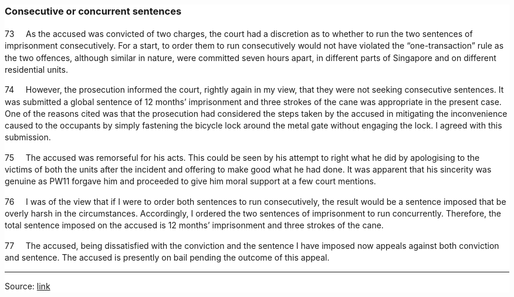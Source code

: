   
  

### Consecutive or concurrent sentences

73     As the accused was convicted of two charges, the court had a discretion as to whether to run the two sentences of imprisonment consecutively. For a start, to order them to run consecutively would not have violated the “one-transaction” rule as the two offences, although similar in nature, were committed seven hours apart, in different parts of Singapore and on different residential units.

74     However, the prosecution informed the court, rightly again in my view, that they were not seeking consecutive sentences. It was submitted a global sentence of 12 months’ imprisonment and three strokes of the cane was appropriate in the present case. One of the reasons cited was that the prosecution had considered the steps taken by the accused in mitigating the inconvenience caused to the occupants by simply fastening the bicycle lock around the metal gate without engaging the lock. I agreed with this submission.

75     The accused was remorseful for his acts. This could be seen by his attempt to right what he did by apologising to the victims of both the units after the incident and offering to make good what he had done. It was apparent that his sincerity was genuine as PW11 forgave him and proceeded to give him moral support at a few court mentions.

76     I was of the view that if I were to order both sentences to run consecutively, the result would be a sentence imposed that be overly harsh in the circumstances. Accordingly, I ordered the two sentences of imprisonment to run concurrently. Therefore, the total sentence imposed on the accused is 12 months’ imprisonment and three strokes of the cane.

77     The accused, being dissatisfied with the conviction and the sentence I have imposed now appeals against both conviction and sentence. The accused is presently on bail pending the outcome of this appeal.

* * *

[^1]: Exhibit P2, Photograph 5.

[^2]: Transcript, Day 2, Page 49, lines 9-10.

[^3]: Per arrest report admitted and marked as Exhibit P12.

[^4]: Exhibit P13.

[^5]: Exhibit P14.

[^6]: Exhibit P15.

[^7]: Exhibit P15, Pages 8 to 12, printout of WhatsApp messages.

[^8]: Exhibit P13.

[^9]: Exhibit P14, Paragraph 2.

[^10]: Transcript, Day 3, Page 91, lines 8-17.

[^11]: Transcript, Day 3, Pages 24 to 26.

[^12]: See: Exhibit P14, Paragraph 3.

[^13]: Transcript, Day 3, Page 34, line 6.

[^14]: Exhibit P14, Paragraph 4.

[^15]: Exhibit P15, Page 5.

[^16]: Transcript, Day 2, Page 32, lines 13-21.

[^17]: Transcript, Day 1, Pages 24-26.

[^18]: Exhibits P14 and P16.

[^19]: Transcript, Day 2, Page 49, lines 6-10 and Page 52, lines 3-13.

[^20]: Prosecution’s closing submissions at \[7(f)\].

[^21]: Transcript, Day 2, Page 49.

[^22]: Transcript, Day 3, Page 57.

[^23]: Exhibit P15, Pages 4-5.

[^24]: Prosecution’s closing submissions at \[12(c)\].

[^25]: Defence’s Closing Submissions, Page 2


Source: [link](https://www.lawnet.sg:443/lawnet/web/lawnet/free-resources?p_p_id=freeresources_WAR_lawnet3baseportlet&p_p_lifecycle=1&p_p_state=normal&p_p_mode=view&_freeresources_WAR_lawnet3baseportlet_action=openContentPage&_freeresources_WAR_lawnet3baseportlet_docId=%2FJudgment%2F25430-SSP.xml)
